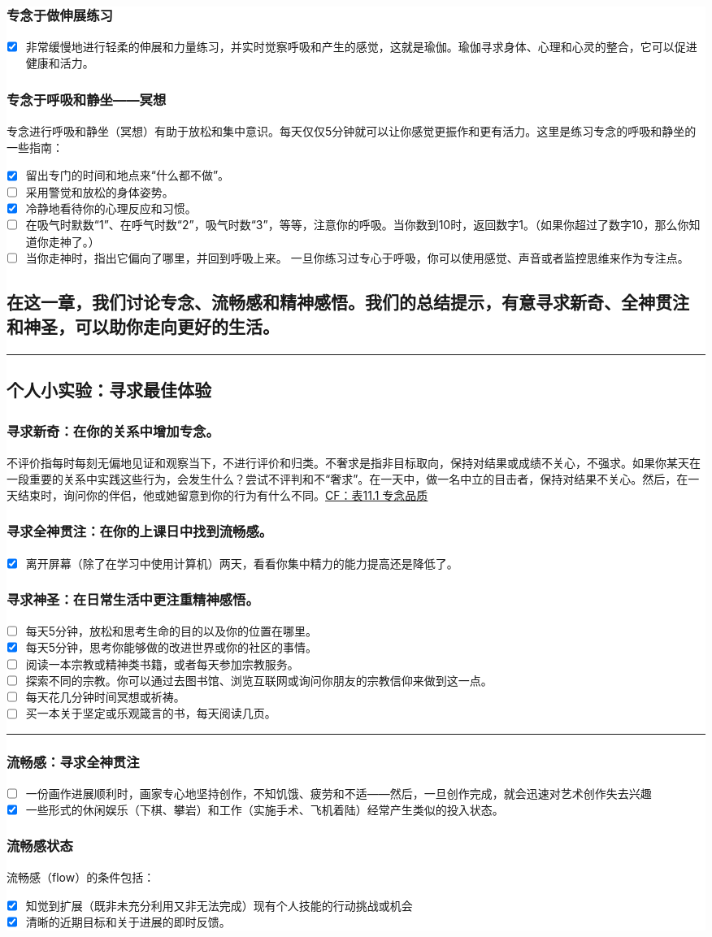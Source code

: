 ### 专念于做伸展练习

-   [x] 非常缓慢地进行轻柔的伸展和力量练习，并实时觉察呼吸和产生的感觉，这就是瑜伽。瑜伽寻求身体、心理和心灵的整合，它可以促进健康和活力。

### 专念于呼吸和静坐――冥想

专念进行呼吸和静坐（冥想）有助于放松和集中意识。每天仅仅5分钟就可以让你感觉更振作和更有活力。这里是练习专念的呼吸和静坐的一些指南：

-   [x] 留出专门的时间和地点来“什么都不做”。
-   [ ] 采用警觉和放松的身体姿势。
-   [x] 冷静地看待你的心理反应和习惯。
-   [ ] 在吸气时默数“1”、在呼气时数“2”，吸气时数“3”，等等，注意你的呼吸。当你数到10时，返回数字1。（如果你超过了数字10，那么你知道你走神了。）
-   [ ] 当你走神时，指出它偏向了哪里，并回到呼吸上来。
    一旦你练习过专心于呼吸，你可以使用感觉、声音或者监控思维来作为专注点。

## 在这一章，我们讨论专念、流畅感和精神感悟。我们的总结提示，有意寻求新奇、全神贯注和神圣，可以助你走向更好的生活。

***

## 个人小实验：寻求最佳体验

### 寻求新奇：在你的关系中增加专念。

不评价指每时每刻无偏地见证和观察当下，不进行评价和归类。不奢求是指非目标取向，保持对结果或成绩不关心，不强求。如果你某天在一段重要的关系中实践这些行为，会发生什么？尝试不评判和不“奢求”。在一天中，做一名中立的目击者，保持对结果不关心。然后，在一天结束时，询问你的伴侣，他或她留意到你的行为有什么不同。[CF：表11.1 专念品质](#表11-1-专念品质 "CF：表11.1 专念品质")

### 寻求全神贯注：在你的上课日中找到流畅感。

-   [x] 离开屏幕（除了在学习中使用计算机）两天，看看你集中精力的能力提高还是降低了。

### 寻求神圣：在日常生活中更注重精神感悟。

-   [ ] 每天5分钟，放松和思考生命的目的以及你的位置在哪里。
-   [x] 每天5分钟，思考你能够做的改进世界或你的社区的事情。
-   [ ] 阅读一本宗教或精神类书籍，或者每天参加宗教服务。
-   [ ] 探索不同的宗教。你可以通过去图书馆、浏览互联网或询问你朋友的宗教信仰来做到这一点。
-   [ ] 每天花几分钟时间冥想或祈祷。
-   [ ] 买一本关于坚定或乐观箴言的书，每天阅读几页。

***

### 流畅感：寻求全神贯注

-   [ ] 一份画作进展顺利时，画家专心地坚持创作，不知饥饿、疲劳和不适——然后，一旦创作完成，就会迅速对艺术创作失去兴趣
-   [x] 一些形式的休闲娱乐（下棋、攀岩）和工作（实施手术、飞机着陆）经常产生类似的投入状态。

### 流畅感状态

流畅感（flow）的条件包括：

-   [x] 知觉到扩展（既非未充分利用又非无法完成）现有个人技能的行动挑战或机会
-   [x] 清晰的近期目标和关于进展的即时反馈。
